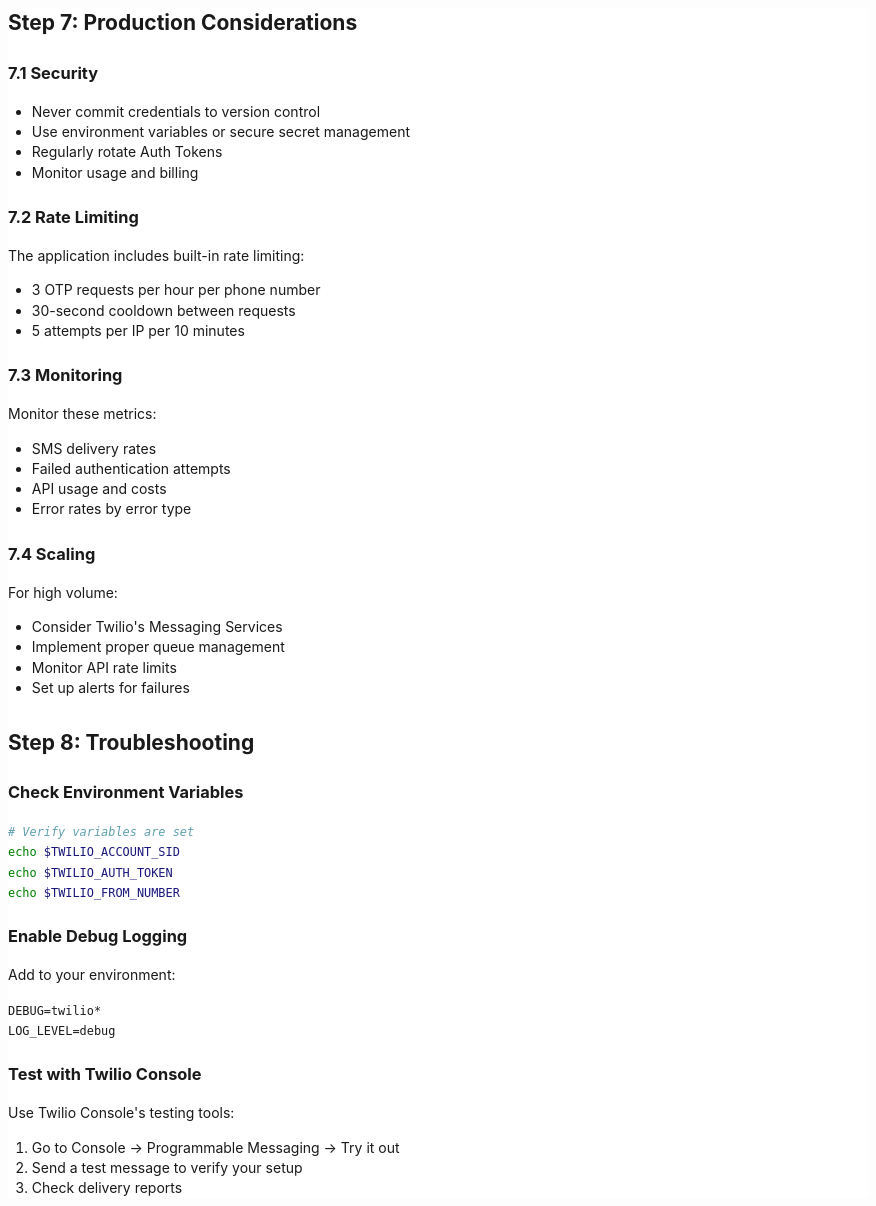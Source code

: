 ## Step 7: Production Considerations

### 7.1 Security
- Never commit credentials to version control
- Use environment variables or secure secret management
- Regularly rotate Auth Tokens
- Monitor usage and billing

### 7.2 Rate Limiting
The application includes built-in rate limiting:
- 3 OTP requests per hour per phone number
- 30-second cooldown between requests
- 5 attempts per IP per 10 minutes

### 7.3 Monitoring
Monitor these metrics:
- SMS delivery rates
- Failed authentication attempts
- API usage and costs
- Error rates by error type

### 7.4 Scaling
For high volume:
- Consider Twilio's Messaging Services
- Implement proper queue management
- Monitor API rate limits
- Set up alerts for failures

## Step 8: Troubleshooting

### Check Environment Variables
```bash
# Verify variables are set
echo $TWILIO_ACCOUNT_SID
echo $TWILIO_AUTH_TOKEN  
echo $TWILIO_FROM_NUMBER
```

### Enable Debug Logging
Add to your environment:
```env
DEBUG=twilio*
LOG_LEVEL=debug
```

### Test with Twilio Console
Use Twilio Console's testing tools:
1. Go to Console → Programmable Messaging → Try it out
2. Send a test message to verify your setup
3. Check delivery reports
